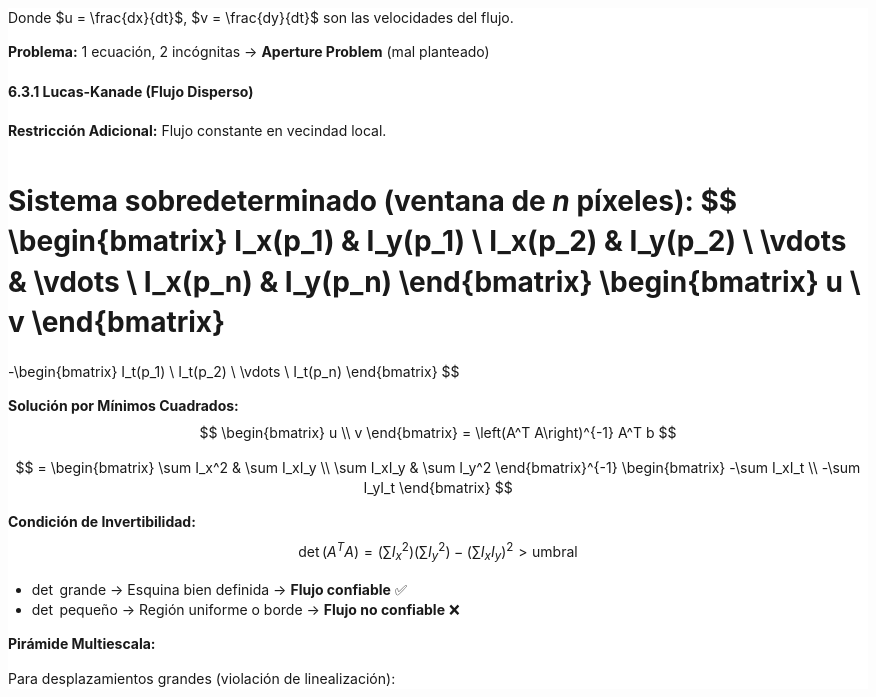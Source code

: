 Donde $u = \frac{dx}{dt}$, $v = \frac{dy}{dt}$ son las velocidades del flujo.

**Problema:** 1 ecuación, 2 incógnitas → **Aperture Problem** (mal planteado)

#### 6.3.1 Lucas-Kanade (Flujo Disperso)

**Restricción Adicional:** Flujo constante en vecindad local.

**Sistema sobredeterminado (ventana de $n$ píxeles):**
$$
\begin{bmatrix}
I_x(p_1) & I_y(p_1) \\
I_x(p_2) & I_y(p_2) \\
\vdots & \vdots \\
I_x(p_n) & I_y(p_n)
\end{bmatrix}
\begin{bmatrix} u \\ v \end{bmatrix}
=
-\begin{bmatrix}
I_t(p_1) \\
I_t(p_2) \\
\vdots \\
I_t(p_n)
\end{bmatrix}
$$

**Solución por Mínimos Cuadrados:**
$$
\begin{bmatrix} u \\ v \end{bmatrix} = 
\left(A^T A\right)^{-1} A^T b
$$

$$
= \begin{bmatrix} 
\sum I_x^2 & \sum I_xI_y \\ 
\sum I_xI_y & \sum I_y^2 
\end{bmatrix}^{-1}
\begin{bmatrix}
-\sum I_xI_t \\
-\sum I_yI_t
\end{bmatrix}
$$

**Condición de Invertibilidad:**
$$
\det(A^T A) = \left(\sum I_x^2\right)\left(\sum I_y^2\right) - \left(\sum I_xI_y\right)^2 > \text{umbral}
$$

- $\det$ grande → Esquina bien definida → **Flujo confiable** ✅
- $\det$ pequeño → Región uniforme o borde → **Flujo no confiable** ❌

**Pirámide Multiescala:**

Para desplazamientos grandes (violación de linealización):
